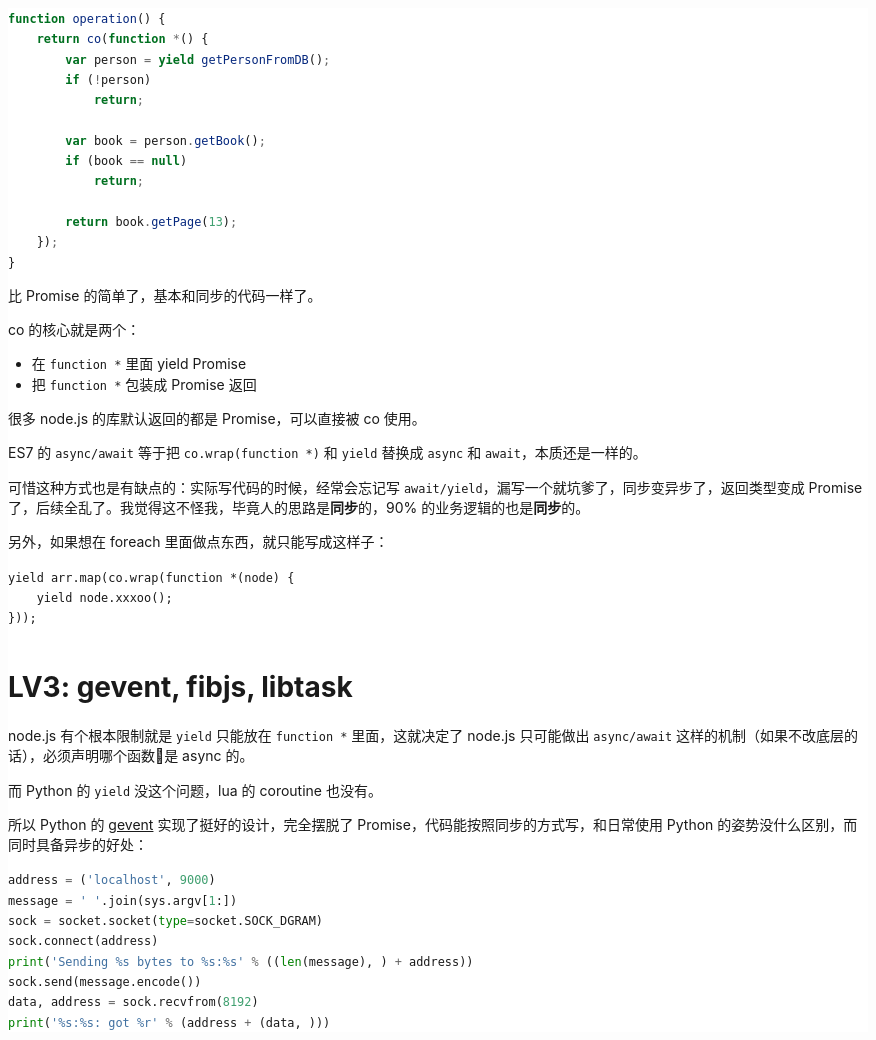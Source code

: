 ``` js
function operation() {
	return co(function *() {
		var person = yield getPersonFromDB();
		if (!person)
			return;

		var book = person.getBook();
		if (book == null)
			return;

		return book.getPage(13);
	});
}
```

比 Promise 的简单了，基本和同步的代码一样了。

co 的核心就是两个：

- 在 `function *` 里面 yield Promise
- 把 `function *` 包装成 Promise 返回

很多 node.js 的库默认返回的都是 Promise，可以直接被 co 使用。

ES7 的 `async/await` 等于把 `co.wrap(function *)` 和 `yield` 替换成 `async` 和 `await`，本质还是一样的。

可惜这种方式也是有缺点的：实际写代码的时候，经常会忘记写 `await/yield`，漏写一个就坑爹了，同步变异步了，返回类型变成 Promise 了，后续全乱了。我觉得这不怪我，毕竟人的思路是**同步**的，90% 的业务逻辑的也是**同步**的。

另外，如果想在 foreach 里面做点东西，就只能写成这样子：

``` 
yield arr.map(co.wrap(function *(node) {
	yield node.xxxoo();
}));
```

# LV3: gevent, fibjs, libtask

node.js 有个根本限制就是 `yield` 只能放在 `function *` 里面，这就决定了 node.js 只可能做出 `async/await` 这样的机制（如果不改底层的话），必须声明哪个函数是 async 的。

而 Python 的 `yield` 没这个问题，lua 的 coroutine 也没有。

所以 Python 的 [gevent](http://www.gevent.org/) 实现了挺好的设计，完全摆脱了 Promise，代码能按照同步的方式写，和日常使用 Python 的姿势没什么区别，而同时具备异步的好处：

``` python
address = ('localhost', 9000)
message = ' '.join(sys.argv[1:])
sock = socket.socket(type=socket.SOCK_DGRAM)
sock.connect(address)
print('Sending %s bytes to %s:%s' % ((len(message), ) + address))
sock.send(message.encode())
data, address = sock.recvfrom(8192)
print('%s:%s: got %r' % (address + (data, )))
```
